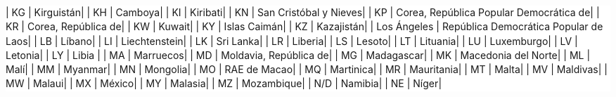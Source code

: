 | KG | Kirguistán|
| KH | Camboya|
| KI | Kiribati|
| KN | San Cristóbal y Nieves|
| KP | Corea, República Popular Democrática de|
| KR | Corea, República de|
| KW | Kuwait|
| KY | Islas Caimán|
| KZ | Kazajistán|
| Los Ángeles | República Democrática Popular de Laos|
| LB | Líbano|
| LI | Liechtenstein|
| LK | Sri Lanka|
| LR | Liberia|
| LS | Lesoto|
| LT | Lituania|
| LU | Luxemburgo|
| LV | Letonia|
| LY | Libia |
| MA | Marruecos|
| MD | Moldavia, República de|
| MG | Madagascar|
| MK | Macedonia del Norte|
| ML | Malí|
| MM | Myanmar|
| MN | Mongolia|
| MO | RAE de Macao|
| MQ | Martinica|
| MR | Mauritania|
| MT | Malta|
| MV | Maldivas|
| MW | Malaui|
| MX | México|
| MY | Malasia|
| MZ | Mozambique|
| N/D | Namibia|
| NE | Níger|